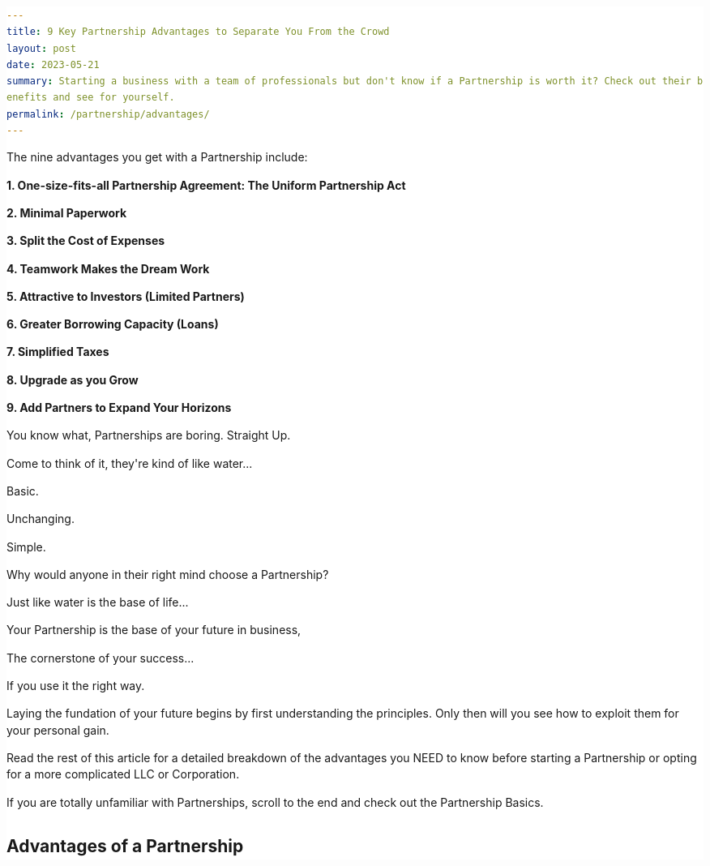 ```yaml
---
title: 9 Key Partnership Advantages to Separate You From the Crowd
layout: post
date: 2023-05-21
summary: Starting a business with a team of professionals but don't know if a Partnership is worth it? Check out their benefits and see for yourself. 
permalink: /partnership/advantages/
---
```


The nine advantages you get with a Partnership include:

**1. One-size-fits-all Partnership Agreement: The Uniform Partnership Act**  

**2. Minimal Paperwork**   

**3. Split the Cost of Expenses**   

**4. Teamwork Makes the Dream Work**   

**5. Attractive to Investors (Limited Partners)**   

**6. Greater Borrowing Capacity (Loans)**   

**7. Simplified Taxes** 

**8. Upgrade as you Grow**   

**9. Add Partners to Expand Your Horizons** 

You know what, Partnerships are boring. Straight Up.

Come to think of it, they're kind of like water...

Basic. 

Unchanging.

Simple.

Why would anyone in their right mind choose a Partnership?

Just like water is the base of life...

Your Partnership is the base of your future in business,

The cornerstone of your success... 

If you use it the right way.

Laying the fundation of your future begins by first understanding the principles. Only then will you see how to exploit them for your personal gain.

Read the rest of this article for a detailed breakdown of the advantages you NEED to know before starting a Partnership or opting for a more complicated LLC or Corporation.

If you are totally unfamiliar with Partnerships, scroll to the end and check out the Partnership Basics.

## Advantages of a Partnership
